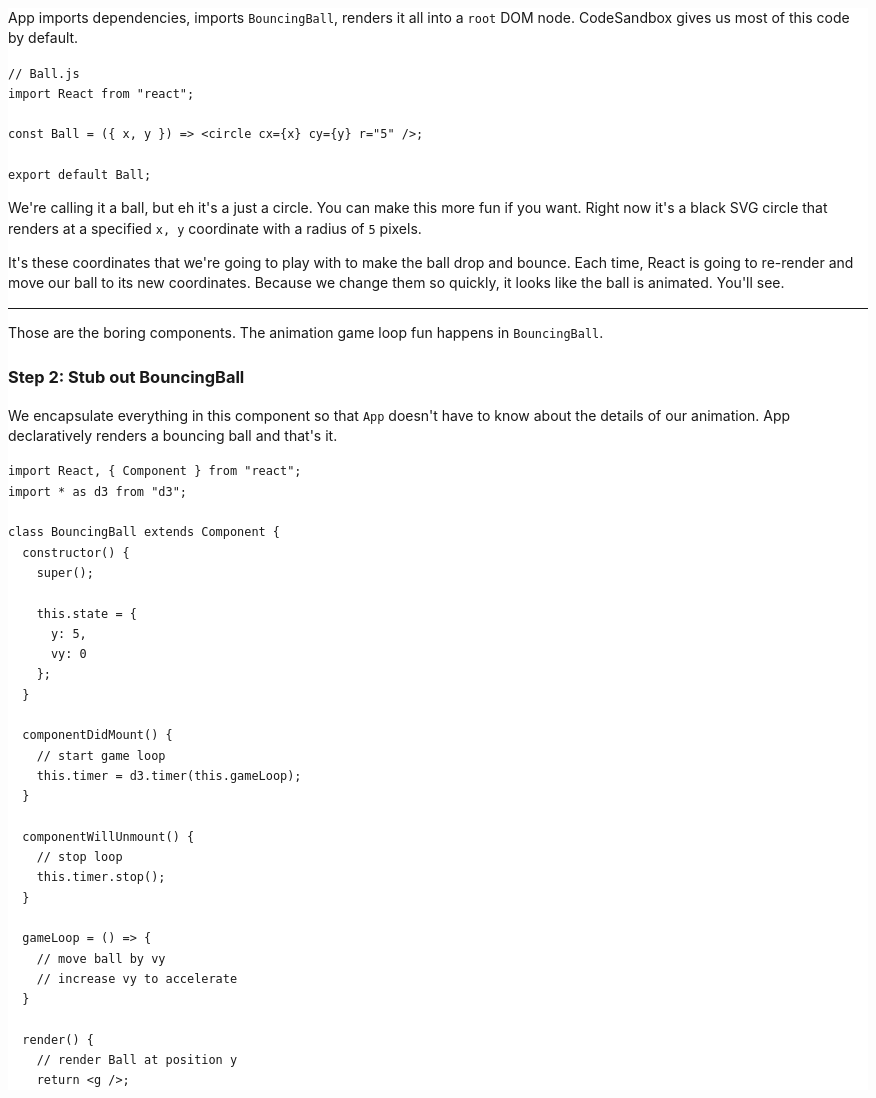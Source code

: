 
App imports dependencies, imports `BouncingBall`, renders it all into a `root`
DOM node. CodeSandbox gives us most of this code by default.

```{.javascript caption="Ball component"}
// Ball.js
import React from "react";

const Ball = ({ x, y }) => <circle cx={x} cy={y} r="5" />;

export default Ball;
```

We're calling it a ball, but eh it's a just a circle. You can make this more
fun if you want. Right now it's a black SVG circle that renders at a specified
`x, y` coordinate with a radius of `5` pixels.

It's these coordinates that we're going to play with to make the ball drop and
bounce. Each time, React is going to re-render and move our ball to its new
coordinates. Because we change them so quickly, it looks like the ball is
animated. You'll see.

---

Those are the boring components. The animation game loop fun happens in
`BouncingBall`.





### Step 2: Stub out BouncingBall

We encapsulate everything in this component so that `App` doesn't have to know
about the details of our animation. App declaratively renders a bouncing ball
and that's it.

```{.javascript caption="BouncingBall component stub"}
import React, { Component } from "react";
import * as d3 from "d3";

class BouncingBall extends Component {
  constructor() {
    super();

    this.state = {
      y: 5,
      vy: 0
    };
  }

  componentDidMount() {
    // start game loop
    this.timer = d3.timer(this.gameLoop);
  }

  componentWillUnmount() {
    // stop loop
    this.timer.stop();
  }

  gameLoop = () => {
    // move ball by vy
    // increase vy to accelerate
  }

  render() {
    // render Ball at position y
    return <g />;
```